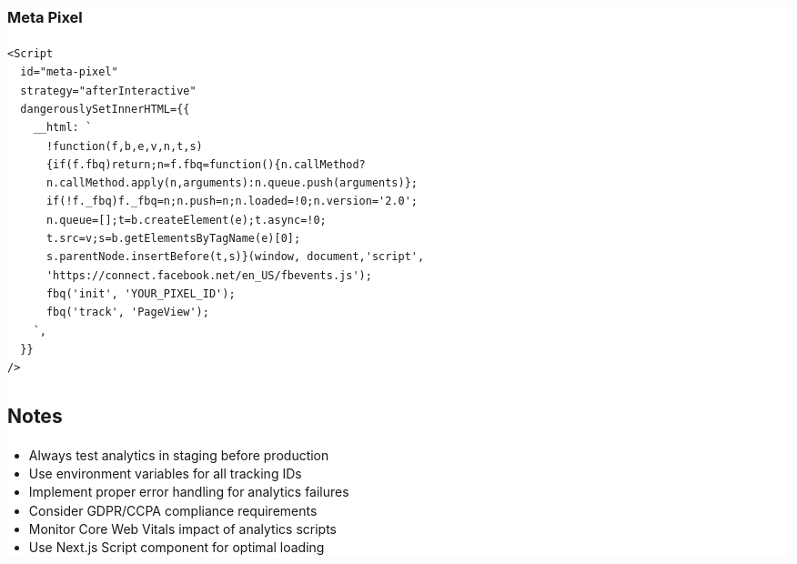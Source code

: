 ### Meta Pixel
```tsx
<Script
  id="meta-pixel"
  strategy="afterInteractive"
  dangerouslySetInnerHTML={{
    __html: `
      !function(f,b,e,v,n,t,s)
      {if(f.fbq)return;n=f.fbq=function(){n.callMethod?
      n.callMethod.apply(n,arguments):n.queue.push(arguments)};
      if(!f._fbq)f._fbq=n;n.push=n;n.loaded=!0;n.version='2.0';
      n.queue=[];t=b.createElement(e);t.async=!0;
      t.src=v;s=b.getElementsByTagName(e)[0];
      s.parentNode.insertBefore(t,s)}(window, document,'script',
      'https://connect.facebook.net/en_US/fbevents.js');
      fbq('init', 'YOUR_PIXEL_ID');
      fbq('track', 'PageView');
    `,
  }}
/>
```

## Notes

- Always test analytics in staging before production
- Use environment variables for all tracking IDs
- Implement proper error handling for analytics failures
- Consider GDPR/CCPA compliance requirements
- Monitor Core Web Vitals impact of analytics scripts
- Use Next.js Script component for optimal loading